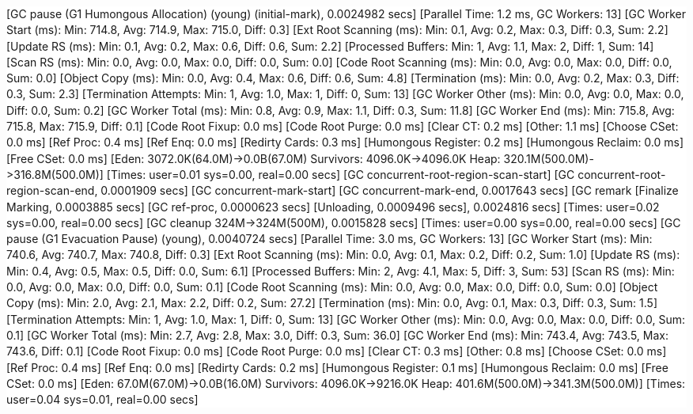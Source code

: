 [GC pause (G1 Humongous Allocation) (young) (initial-mark), 0.0024982 secs]
   [Parallel Time: 1.2 ms, GC Workers: 13]
      [GC Worker Start (ms): Min: 714.8, Avg: 714.9, Max: 715.0, Diff: 0.3]
      [Ext Root Scanning (ms): Min: 0.1, Avg: 0.2, Max: 0.3, Diff: 0.3, Sum: 2.2]
      [Update RS (ms): Min: 0.1, Avg: 0.2, Max: 0.6, Diff: 0.6, Sum: 2.2]
         [Processed Buffers: Min: 1, Avg: 1.1, Max: 2, Diff: 1, Sum: 14]
      [Scan RS (ms): Min: 0.0, Avg: 0.0, Max: 0.0, Diff: 0.0, Sum: 0.0]
      [Code Root Scanning (ms): Min: 0.0, Avg: 0.0, Max: 0.0, Diff: 0.0, Sum: 0.0]
      [Object Copy (ms): Min: 0.0, Avg: 0.4, Max: 0.6, Diff: 0.6, Sum: 4.8]
      [Termination (ms): Min: 0.0, Avg: 0.2, Max: 0.3, Diff: 0.3, Sum: 2.3]
         [Termination Attempts: Min: 1, Avg: 1.0, Max: 1, Diff: 0, Sum: 13]
      [GC Worker Other (ms): Min: 0.0, Avg: 0.0, Max: 0.0, Diff: 0.0, Sum: 0.2]
      [GC Worker Total (ms): Min: 0.8, Avg: 0.9, Max: 1.1, Diff: 0.3, Sum: 11.8]
      [GC Worker End (ms): Min: 715.8, Avg: 715.8, Max: 715.9, Diff: 0.1]
   [Code Root Fixup: 0.0 ms]
   [Code Root Purge: 0.0 ms]
   [Clear CT: 0.2 ms]
   [Other: 1.1 ms]
      [Choose CSet: 0.0 ms]
      [Ref Proc: 0.4 ms]
      [Ref Enq: 0.0 ms]
      [Redirty Cards: 0.3 ms]
      [Humongous Register: 0.2 ms]
      [Humongous Reclaim: 0.0 ms]
      [Free CSet: 0.0 ms]
   [Eden: 3072.0K(64.0M)->0.0B(67.0M) Survivors: 4096.0K->4096.0K Heap: 320.1M(500.0M)->316.8M(500.0M)]
 [Times: user=0.01 sys=0.00, real=0.00 secs] 
[GC concurrent-root-region-scan-start]
[GC concurrent-root-region-scan-end, 0.0001909 secs]
[GC concurrent-mark-start]
[GC concurrent-mark-end, 0.0017643 secs]
[GC remark [Finalize Marking, 0.0003885 secs] [GC ref-proc, 0.0000623 secs] [Unloading, 0.0009496 secs], 0.0024816 secs]
 [Times: user=0.02 sys=0.00, real=0.00 secs] 
[GC cleanup 324M->324M(500M), 0.0015828 secs]
 [Times: user=0.00 sys=0.00, real=0.00 secs] 
[GC pause (G1 Evacuation Pause) (young), 0.0040724 secs]
   [Parallel Time: 3.0 ms, GC Workers: 13]
      [GC Worker Start (ms): Min: 740.6, Avg: 740.7, Max: 740.8, Diff: 0.3]
      [Ext Root Scanning (ms): Min: 0.0, Avg: 0.1, Max: 0.2, Diff: 0.2, Sum: 1.0]
      [Update RS (ms): Min: 0.4, Avg: 0.5, Max: 0.5, Diff: 0.0, Sum: 6.1]
         [Processed Buffers: Min: 2, Avg: 4.1, Max: 5, Diff: 3, Sum: 53]
      [Scan RS (ms): Min: 0.0, Avg: 0.0, Max: 0.0, Diff: 0.0, Sum: 0.1]
      [Code Root Scanning (ms): Min: 0.0, Avg: 0.0, Max: 0.0, Diff: 0.0, Sum: 0.0]
      [Object Copy (ms): Min: 2.0, Avg: 2.1, Max: 2.2, Diff: 0.2, Sum: 27.2]
      [Termination (ms): Min: 0.0, Avg: 0.1, Max: 0.3, Diff: 0.3, Sum: 1.5]
         [Termination Attempts: Min: 1, Avg: 1.0, Max: 1, Diff: 0, Sum: 13]
      [GC Worker Other (ms): Min: 0.0, Avg: 0.0, Max: 0.0, Diff: 0.0, Sum: 0.1]
      [GC Worker Total (ms): Min: 2.7, Avg: 2.8, Max: 3.0, Diff: 0.3, Sum: 36.0]
      [GC Worker End (ms): Min: 743.4, Avg: 743.5, Max: 743.6, Diff: 0.1]
   [Code Root Fixup: 0.0 ms]
   [Code Root Purge: 0.0 ms]
   [Clear CT: 0.3 ms]
   [Other: 0.8 ms]
      [Choose CSet: 0.0 ms]
      [Ref Proc: 0.4 ms]
      [Ref Enq: 0.0 ms]
      [Redirty Cards: 0.2 ms]
      [Humongous Register: 0.1 ms]
      [Humongous Reclaim: 0.0 ms]
      [Free CSet: 0.0 ms]
   [Eden: 67.0M(67.0M)->0.0B(16.0M) Survivors: 4096.0K->9216.0K Heap: 401.6M(500.0M)->341.3M(500.0M)]
 [Times: user=0.04 sys=0.01, real=0.00 secs] 